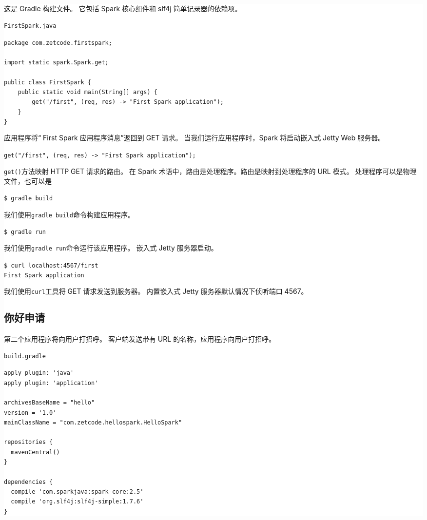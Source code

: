 这是 Gradle 构建文件。 它包括 Spark 核心组件和 slf4j 简单记录器的依赖项。

`FirstSpark.java`

```
package com.zetcode.firstspark;

import static spark.Spark.get;

public class FirstSpark {
    public static void main(String[] args) {
        get("/first", (req, res) -> "First Spark application");
    }
}

```

应用程序将“ First Spark 应用程序消息”返回到 GET 请求。 当我们运行应用程序时，Spark 将启动嵌入式 Jetty Web 服务器。

```
get("/first", (req, res) -> "First Spark application");

```

`get()`方法映射 HTTP GET 请求的路由。 在 Spark 术语中，路由是处理程序。路由是映射到处理程序的 URL 模式。 处理程序可以是物理文件，也可以是

```
$ gradle build

```

我们使用`gradle build`命令构建应用程序。

```
$ gradle run

```

我们使用`gradle run`命令运行该应用程序。 嵌入式 Jetty 服务器启动。

```
$ curl localhost:4567/first
First Spark application

```

我们使用`curl`工具将 GET 请求发送到服务器。 内置嵌入式 Jetty 服务器默认情况下侦听端口 4567。

## 你好申请

第二个应用程序将向用户打招呼。 客户端发送带有 URL 的名称，应用程序向用户打招呼。

`build.gradle`

```
apply plugin: 'java'
apply plugin: 'application'

archivesBaseName = "hello"
version = '1.0'
mainClassName = "com.zetcode.hellospark.HelloSpark"

repositories {
  mavenCentral()
}

dependencies {
  compile 'com.sparkjava:spark-core:2.5'
  compile 'org.slf4j:slf4j-simple:1.7.6'
}

```